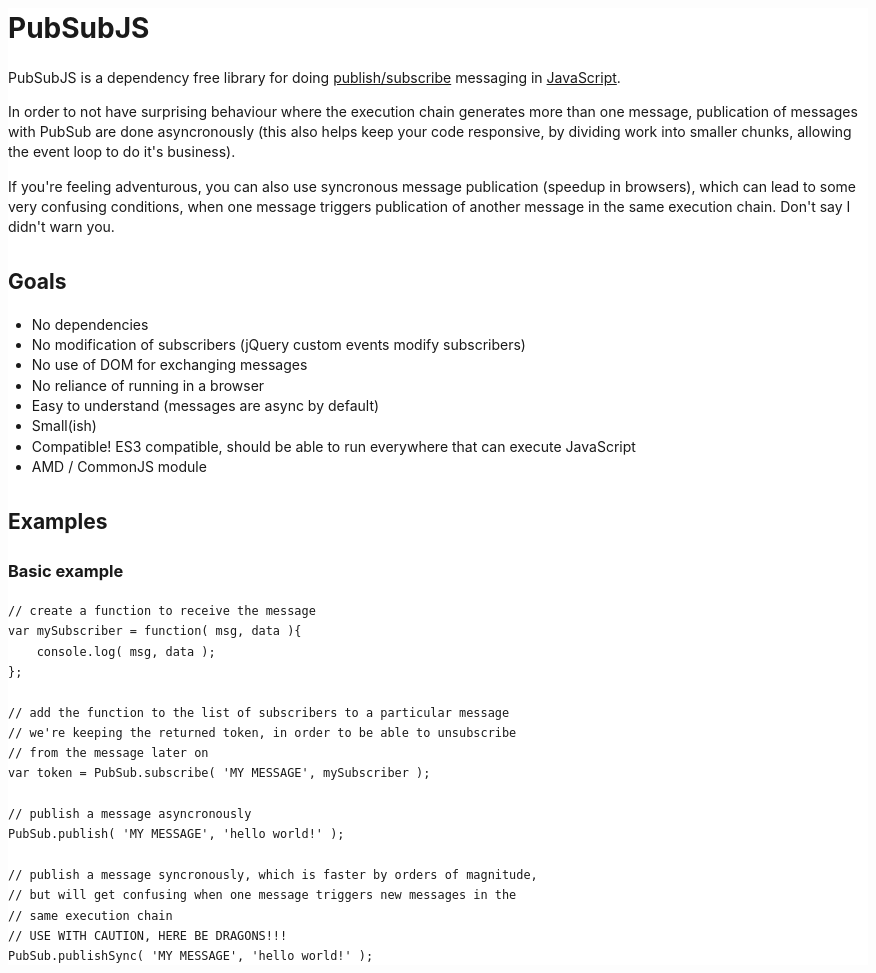 # PubSubJS

PubSubJS is a dependency free library for doing [publish/subscribe](http://en.wikipedia.org/wiki/Publish/subscribe)
messaging in [JavaScript](https://developer.mozilla.org/en/JavaScript).

In order to not have surprising behaviour where the execution chain generates more than one message, 
publication of messages with PubSub are done asyncronously (this also helps keep your code responsive, by 
dividing work into smaller chunks, allowing the event loop to do it's business).

If you're feeling adventurous, you can also use syncronous message publication (speedup in browsers), which can lead 
to some very confusing conditions, when one message triggers publication of another message in the same execution chain.
Don't say I didn't warn you.

## Goals

* No dependencies
* No modification of subscribers (jQuery custom events modify subscribers)
* No use of DOM for exchanging messages
* No reliance of running in a browser
* Easy to understand (messages are async by default)
* Small(ish)
* Compatible! ES3 compatible, should be able to run everywhere that can execute JavaScript
* AMD / CommonJS module

## Examples

### Basic example

    // create a function to receive the message
    var mySubscriber = function( msg, data ){
        console.log( msg, data );
    };

    // add the function to the list of subscribers to a particular message
    // we're keeping the returned token, in order to be able to unsubscribe 
    // from the message later on
    var token = PubSub.subscribe( 'MY MESSAGE', mySubscriber );

    // publish a message asyncronously
    PubSub.publish( 'MY MESSAGE', 'hello world!' );
    
    // publish a message syncronously, which is faster by orders of magnitude,
    // but will get confusing when one message triggers new messages in the 
    // same execution chain
    // USE WITH CAUTION, HERE BE DRAGONS!!!
    PubSub.publishSync( 'MY MESSAGE', 'hello world!' );
    